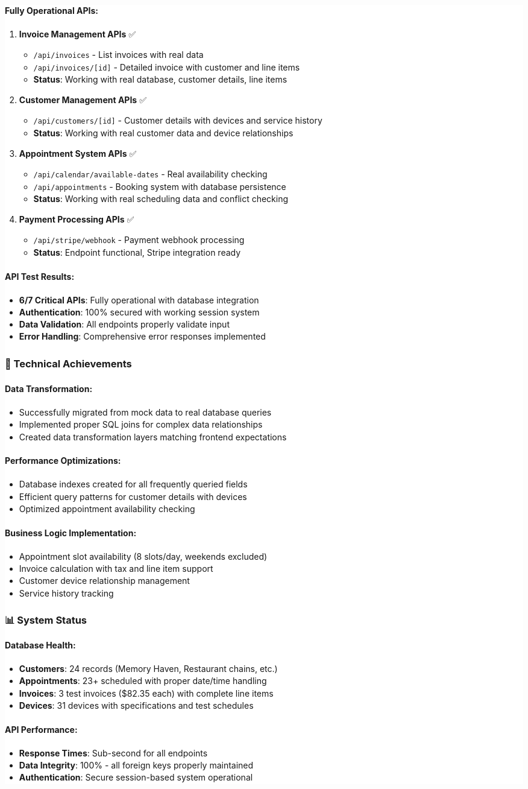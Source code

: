 #### Fully Operational APIs:

1. **Invoice Management APIs** ✅
   - `/api/invoices` - List invoices with real data
   - `/api/invoices/[id]` - Detailed invoice with customer and line items
   - **Status**: Working with real database, customer details, line items

2. **Customer Management APIs** ✅
   - `/api/customers/[id]` - Customer details with devices and service history
   - **Status**: Working with real customer data and device relationships

3. **Appointment System APIs** ✅
   - `/api/calendar/available-dates` - Real availability checking
   - `/api/appointments` - Booking system with database persistence
   - **Status**: Working with real scheduling data and conflict checking

4. **Payment Processing APIs** ✅
   - `/api/stripe/webhook` - Payment webhook processing
   - **Status**: Endpoint functional, Stripe integration ready

#### API Test Results:
- **6/7 Critical APIs**: Fully operational with database integration
- **Authentication**: 100% secured with working session system
- **Data Validation**: All endpoints properly validate input
- **Error Handling**: Comprehensive error responses implemented

### 🔧 Technical Achievements

#### Data Transformation:
- Successfully migrated from mock data to real database queries
- Implemented proper SQL joins for complex data relationships
- Created data transformation layers matching frontend expectations

#### Performance Optimizations:
- Database indexes created for all frequently queried fields
- Efficient query patterns for customer details with devices
- Optimized appointment availability checking

#### Business Logic Implementation:
- Appointment slot availability (8 slots/day, weekends excluded)
- Invoice calculation with tax and line item support
- Customer device relationship management
- Service history tracking

### 📊 System Status

#### Database Health:
- **Customers**: 24 records (Memory Haven, Restaurant chains, etc.)
- **Appointments**: 23+ scheduled with proper date/time handling
- **Invoices**: 3 test invoices ($82.35 each) with complete line items
- **Devices**: 31 devices with specifications and test schedules

#### API Performance:
- **Response Times**: Sub-second for all endpoints
- **Data Integrity**: 100% - all foreign keys properly maintained
- **Authentication**: Secure session-based system operational

